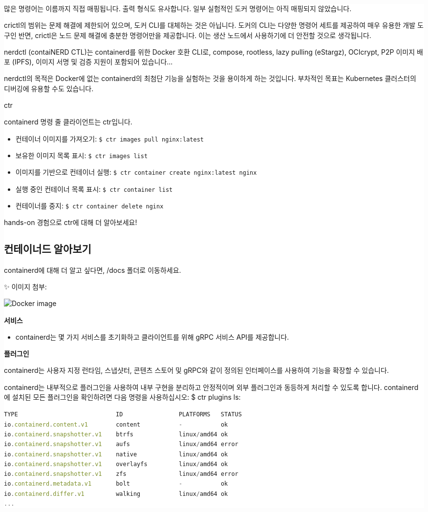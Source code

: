 많은 명령어는 이름까지 직접 매핑됩니다. 출력 형식도 유사합니다. 일부 실험적인 도커 명령어는 아직 매핑되지 않았습니다.

crictl의 범위는 문제 해결에 제한되어 있으며, 도커 CLI를 대체하는 것은 아닙니다. 도커의 CLI는 다양한 명령어 세트를 제공하여 매우 유용한 개발 도구인 반면, crictl은 노드 문제 해결에 충분한 명령어만을 제공합니다. 이는 생산 노드에서 사용하기에 더 안전할 것으로 생각됩니다.

<div class="content-ad"></div>

nerdctl (contaiNERD CTL)는 containerd를 위한 Docker 호환 CLI로, compose, rootless, lazy pulling (eStargz), OCIcrypt, P2P 이미지 배포 (IPFS), 이미지 서명 및 검증 지원이 포함되어 있습니다...

nerdctl의 목적은 Docker에 없는 containerd의 최첨단 기능을 실험하는 것을 용이하게 하는 것입니다. 부차적인 목표는 Kubernetes 클러스터의 디버깅에 유용할 수도 있습니다.

ctr

containerd 명령 줄 클라이언트는 ctr입니다.

<div class="content-ad"></div>

- 컨테이너 이미지를 가져오기:
  `$ ctr images pull nginx:latest`

- 보유한 이미지 목록 표시:
  `$ ctr images list`

- 이미지를 기반으로 컨테이너 실행:
  `$ ctr container create nginx:latest nginx`

- 실행 중인 컨테이너 목록 표시:
  `$ ctr container list`

- 컨테이너를 중지:
  `$ ctr container delete nginx`

hands-on 경험으로 ctr에 대해 더 알아보세요!

## 컨테이너드 알아보기

containerd에 대해 더 알고 싶다면, /docs 폴더로 이동하세요.

<div class="content-ad"></div>

✨ 이미지 첨부:

![Docker image](/assets/img/2024-06-19-HowdoesDockerACTUALLYworkTheHardWayAComprehensiveTechnicalDeepDiving_6.png)

**서비스**

- containerd는 몇 가지 서비스를 초기화하고 클라이언트를 위해 gRPC 서비스 API를 제공합니다.

**플러그인**

<div class="content-ad"></div>

containerd는 사용자 지정 런타임, 스냅샷터, 콘텐츠 스토어 및 gRPC와 같이 정의된 인터페이스를 사용하여 기능을 확장할 수 있습니다.

containerd는 내부적으로 플러그인을 사용하여 내부 구현을 분리하고 안정적이며 외부 플러그인과 동등하게 처리할 수 있도록 합니다. containerd에 설치된 모든 플러그인을 확인하려면 다음 명령을 사용하십시오: $ ctr plugins ls:

```js
TYPE                            ID                PLATFORMS   STATUS
io.containerd.content.v1        content           -           ok
io.containerd.snapshotter.v1    btrfs             linux/amd64 ok
io.containerd.snapshotter.v1    aufs              linux/amd64 error
io.containerd.snapshotter.v1    native            linux/amd64 ok
io.containerd.snapshotter.v1    overlayfs         linux/amd64 ok
io.containerd.snapshotter.v1    zfs               linux/amd64 error
io.containerd.metadata.v1       bolt              -           ok
io.containerd.differ.v1         walking           linux/amd64 ok
...
```
